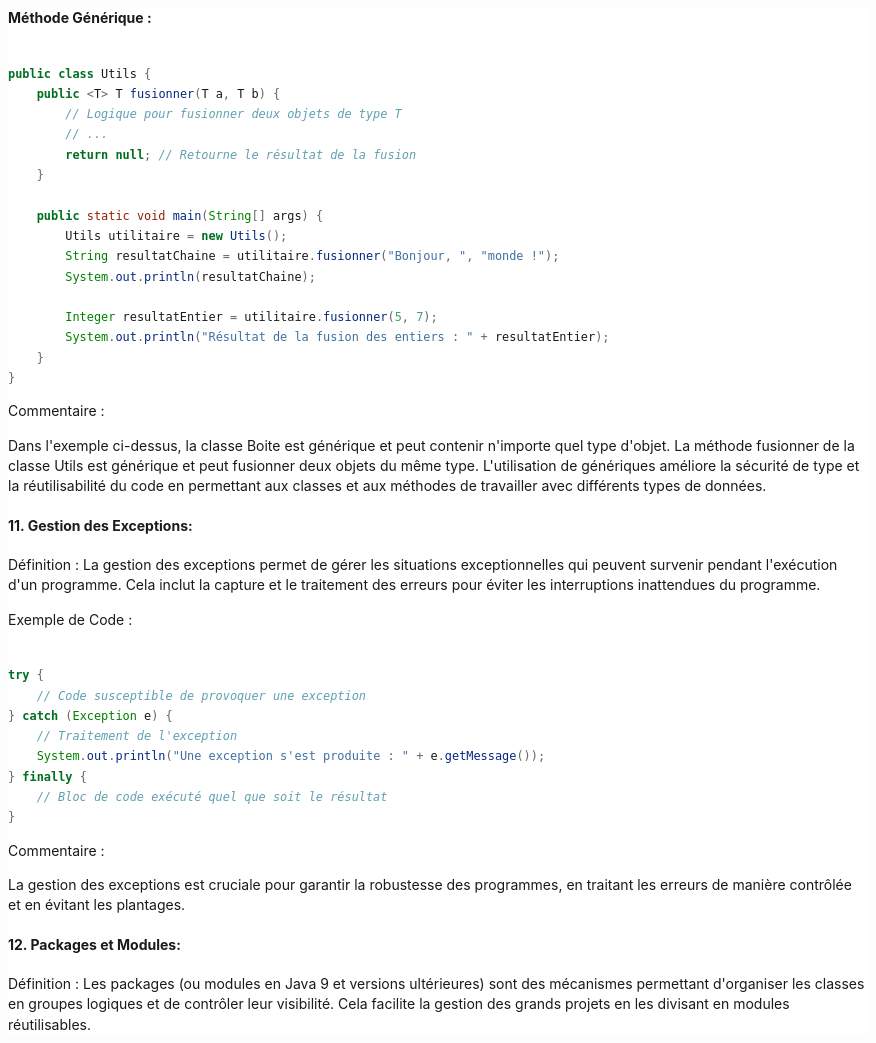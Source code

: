 **Méthode Générique :**

```java

public class Utils {
    public <T> T fusionner(T a, T b) {
        // Logique pour fusionner deux objets de type T
        // ...
        return null; // Retourne le résultat de la fusion
    }

    public static void main(String[] args) {
        Utils utilitaire = new Utils();
        String resultatChaine = utilitaire.fusionner("Bonjour, ", "monde !");
        System.out.println(resultatChaine);

        Integer resultatEntier = utilitaire.fusionner(5, 7);
        System.out.println("Résultat de la fusion des entiers : " + resultatEntier);
    }
}
```
Commentaire :

Dans l'exemple ci-dessus, la classe Boite est générique et peut contenir n'importe quel type d'objet. La méthode fusionner de la classe Utils est générique et peut fusionner deux objets du même type. L'utilisation de génériques améliore la sécurité de type et la réutilisabilité du code en permettant aux classes et aux méthodes de travailler avec différents types de données.

#### 11. Gestion des Exceptions:

Définition : La gestion des exceptions permet de gérer les situations exceptionnelles qui peuvent survenir pendant l'exécution d'un programme. Cela inclut la capture et le traitement des erreurs pour éviter les interruptions inattendues du programme.

Exemple de Code :

```java

try {
    // Code susceptible de provoquer une exception
} catch (Exception e) {
    // Traitement de l'exception
    System.out.println("Une exception s'est produite : " + e.getMessage());
} finally {
    // Bloc de code exécuté quel que soit le résultat
}
```

Commentaire :

La gestion des exceptions est cruciale pour garantir la robustesse des programmes, en traitant les erreurs de manière contrôlée et en évitant les plantages.

#### 12. Packages et Modules:

Définition : Les packages (ou modules en Java 9 et versions ultérieures) sont des mécanismes permettant d'organiser les classes en groupes logiques et de contrôler leur visibilité. Cela facilite la gestion des grands projets en les divisant en modules réutilisables.

